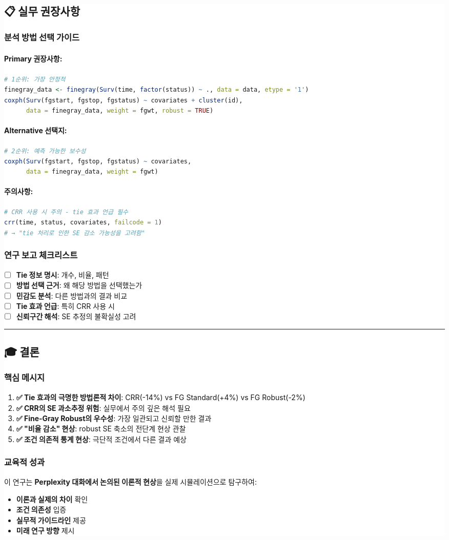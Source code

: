 
## 📋 실무 권장사항

### **분석 방법 선택 가이드**

#### **Primary 권장사항**:
```r
# 1순위: 가장 안정적
finegray_data <- finegray(Surv(time, factor(status)) ~ ., data = data, etype = '1')
coxph(Surv(fgstart, fgstop, fgstatus) ~ covariates + cluster(id), 
      data = finegray_data, weight = fgwt, robust = TRUE)
```

#### **Alternative 선택지**:
```r
# 2순위: 예측 가능한 보수성
coxph(Surv(fgstart, fgstop, fgstatus) ~ covariates, 
      data = finegray_data, weight = fgwt)
```

#### **주의사항**:
```r
# CRR 사용 시 주의 - tie 효과 언급 필수
crr(time, status, covariates, failcode = 1)
# → "tie 처리로 인한 SE 감소 가능성을 고려함"
```

### **연구 보고 체크리스트**

- [ ] **Tie 정보 명시**: 개수, 비율, 패턴
- [ ] **방법 선택 근거**: 왜 해당 방법을 선택했는가
- [ ] **민감도 분석**: 다른 방법과의 결과 비교
- [ ] **Tie 효과 언급**: 특히 CRR 사용 시
- [ ] **신뢰구간 해석**: SE 추정의 불확실성 고려

---

## 🎓 결론

### **핵심 메시지**

1. **✅ Tie 효과의 극명한 방법론적 차이**: CRR(-14%) vs FG Standard(+4%) vs FG Robust(-2%)
2. **✅ CRR의 SE 과소추정 위험**: 실무에서 주의 깊은 해석 필요
3. **✅ Fine-Gray Robust의 우수성**: 가장 일관되고 신뢰할 만한 결과
4. **✅ "비율 감소" 현상**: robust SE 축소의 전단계 현상 관찰
5. **✅ 조건 의존적 통계 현상**: 극단적 조건에서 다른 결과 예상

### **교육적 성과**

이 연구는 **Perplexity 대화에서 논의된 이론적 현상**을 실제 시뮬레이션으로 탐구하여:

- **이론과 실제의 차이** 확인
- **조건 의존성** 입증  
- **실무적 가이드라인** 제공
- **미래 연구 방향** 제시
